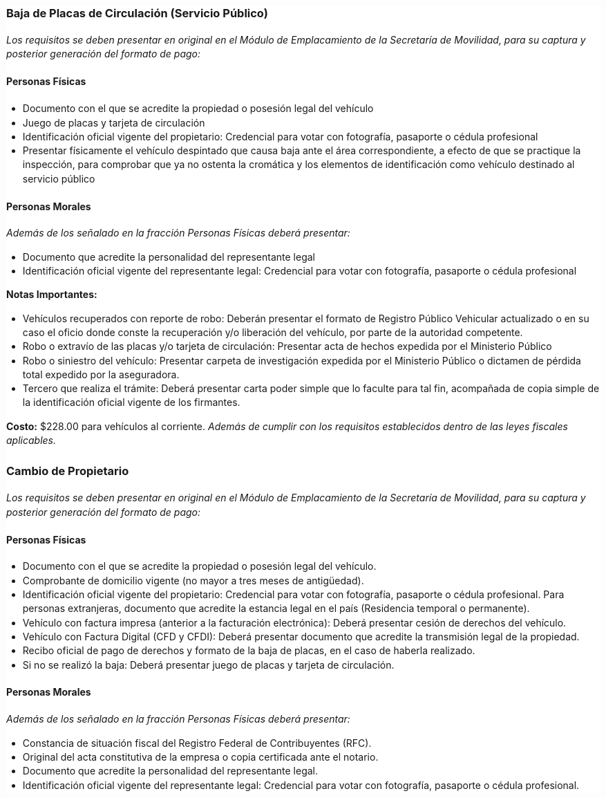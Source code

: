 ### Baja de Placas de Circulación (Servicio Público)
*Los requisitos se deben presentar en original en el Módulo de Emplacamiento de la Secretaría de Movilidad, para su captura y posterior generación del formato de pago:*

#### Personas Físicas
-   Documento con el que se acredite la propiedad o posesión legal del vehículo
-   Juego de placas y tarjeta de circulación
-   Identificación oficial vigente del propietario: Credencial para votar con fotografía, pasaporte o cédula profesional
-   Presentar físicamente el vehículo despintado que causa baja ante el área correspondiente, a efecto de que se practique la inspección, para comprobar que ya no ostenta la cromática y los elementos de identificación como vehículo destinado al servicio público 

#### Personas Morales
*Además de los señalado en la fracción Personas Físicas deberá presentar:*
-   Documento que acredite la personalidad del representante legal
-   Identificación oficial vigente del representante legal: Credencial para votar con fotografía, pasaporte o cédula profesional

**Notas Importantes:**
-   Vehículos recuperados con reporte de robo: Deberán presentar el formato de Registro Público Vehicular actualizado o en su caso el oficio donde conste la recuperación y/o liberación del vehículo, por parte de la autoridad competente. 
-   Robo o extravío de las placas y/o tarjeta de circulación: Presentar acta de hechos expedida por el Ministerio Público
-   Robo o siniestro del vehículo: Presentar carpeta de investigación expedida por el Ministerio Público o dictamen de pérdida total expedido por la aseguradora. 
-   Tercero que realiza el trámite: Deberá presentar carta poder simple que lo faculte para tal fin, acompañada de copia simple de la identificación oficial vigente de los firmantes. 
   
**Costo:** $228.00 para vehículos al corriente. *Además de cumplir con los requisitos establecidos dentro de las leyes fiscales aplicables.* 

### Cambio de Propietario 
*Los requisitos se deben presentar en original en el Módulo de Emplacamiento de la Secretaría de Movilidad, para su captura y posterior generación del formato de pago:*

#### Personas Físicas
-   Documento con el que se acredite la propiedad o posesión legal del vehículo.
-   Comprobante de domicilio vigente (no mayor a tres meses de antigüedad).
-   Identificación oficial vigente del propietario: Credencial para votar con fotografía, pasaporte o cédula profesional. Para personas extranjeras, documento que acredite la estancia legal en el país (Residencia temporal o permanente).
-   Vehículo con factura impresa (anterior a la facturación electrónica): Deberá presentar cesión de derechos del vehículo.
-   Vehículo con Factura Digital (CFD y CFDI): Deberá presentar documento que acredite la transmisión legal de la propiedad.
-   Recibo oficial de pago de derechos y formato de la baja de placas, en el caso de haberla realizado.
-   Si no se realizó la baja: Deberá presentar juego de placas y tarjeta de circulación.

#### Personas Morales
*Además de los señalado en la fracción Personas Físicas deberá presentar:*
-   Constancia de situación fiscal del Registro Federal de Contribuyentes (RFC).
-   Original del acta constitutiva de la empresa o copia certificada ante el notario.
-   Documento que acredite la personalidad del representante legal.
-   Identificación oficial vigente del representante legal: Credencial para votar con fotografía, pasaporte o cédula profesional.
